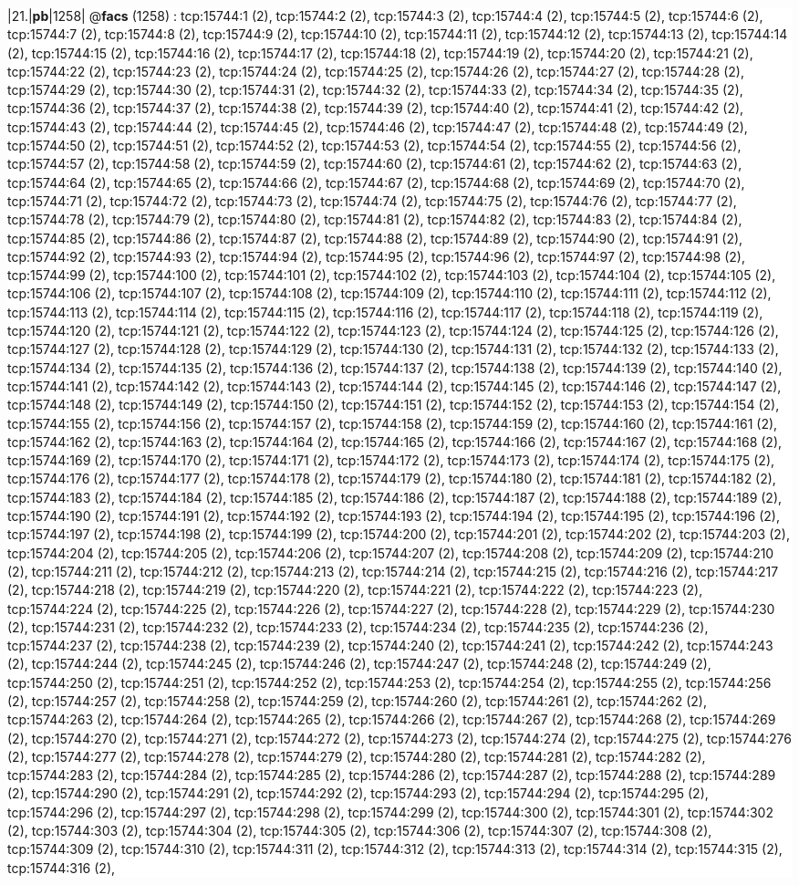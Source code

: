 |21.|__pb__|1258| @__facs__ (1258) : tcp:15744:1 (2), tcp:15744:2 (2), tcp:15744:3 (2), tcp:15744:4 (2), tcp:15744:5 (2), tcp:15744:6 (2), tcp:15744:7 (2), tcp:15744:8 (2), tcp:15744:9 (2), tcp:15744:10 (2), tcp:15744:11 (2), tcp:15744:12 (2), tcp:15744:13 (2), tcp:15744:14 (2), tcp:15744:15 (2), tcp:15744:16 (2), tcp:15744:17 (2), tcp:15744:18 (2), tcp:15744:19 (2), tcp:15744:20 (2), tcp:15744:21 (2), tcp:15744:22 (2), tcp:15744:23 (2), tcp:15744:24 (2), tcp:15744:25 (2), tcp:15744:26 (2), tcp:15744:27 (2), tcp:15744:28 (2), tcp:15744:29 (2), tcp:15744:30 (2), tcp:15744:31 (2), tcp:15744:32 (2), tcp:15744:33 (2), tcp:15744:34 (2), tcp:15744:35 (2), tcp:15744:36 (2), tcp:15744:37 (2), tcp:15744:38 (2), tcp:15744:39 (2), tcp:15744:40 (2), tcp:15744:41 (2), tcp:15744:42 (2), tcp:15744:43 (2), tcp:15744:44 (2), tcp:15744:45 (2), tcp:15744:46 (2), tcp:15744:47 (2), tcp:15744:48 (2), tcp:15744:49 (2), tcp:15744:50 (2), tcp:15744:51 (2), tcp:15744:52 (2), tcp:15744:53 (2), tcp:15744:54 (2), tcp:15744:55 (2), tcp:15744:56 (2), tcp:15744:57 (2), tcp:15744:58 (2), tcp:15744:59 (2), tcp:15744:60 (2), tcp:15744:61 (2), tcp:15744:62 (2), tcp:15744:63 (2), tcp:15744:64 (2), tcp:15744:65 (2), tcp:15744:66 (2), tcp:15744:67 (2), tcp:15744:68 (2), tcp:15744:69 (2), tcp:15744:70 (2), tcp:15744:71 (2), tcp:15744:72 (2), tcp:15744:73 (2), tcp:15744:74 (2), tcp:15744:75 (2), tcp:15744:76 (2), tcp:15744:77 (2), tcp:15744:78 (2), tcp:15744:79 (2), tcp:15744:80 (2), tcp:15744:81 (2), tcp:15744:82 (2), tcp:15744:83 (2), tcp:15744:84 (2), tcp:15744:85 (2), tcp:15744:86 (2), tcp:15744:87 (2), tcp:15744:88 (2), tcp:15744:89 (2), tcp:15744:90 (2), tcp:15744:91 (2), tcp:15744:92 (2), tcp:15744:93 (2), tcp:15744:94 (2), tcp:15744:95 (2), tcp:15744:96 (2), tcp:15744:97 (2), tcp:15744:98 (2), tcp:15744:99 (2), tcp:15744:100 (2), tcp:15744:101 (2), tcp:15744:102 (2), tcp:15744:103 (2), tcp:15744:104 (2), tcp:15744:105 (2), tcp:15744:106 (2), tcp:15744:107 (2), tcp:15744:108 (2), tcp:15744:109 (2), tcp:15744:110 (2), tcp:15744:111 (2), tcp:15744:112 (2), tcp:15744:113 (2), tcp:15744:114 (2), tcp:15744:115 (2), tcp:15744:116 (2), tcp:15744:117 (2), tcp:15744:118 (2), tcp:15744:119 (2), tcp:15744:120 (2), tcp:15744:121 (2), tcp:15744:122 (2), tcp:15744:123 (2), tcp:15744:124 (2), tcp:15744:125 (2), tcp:15744:126 (2), tcp:15744:127 (2), tcp:15744:128 (2), tcp:15744:129 (2), tcp:15744:130 (2), tcp:15744:131 (2), tcp:15744:132 (2), tcp:15744:133 (2), tcp:15744:134 (2), tcp:15744:135 (2), tcp:15744:136 (2), tcp:15744:137 (2), tcp:15744:138 (2), tcp:15744:139 (2), tcp:15744:140 (2), tcp:15744:141 (2), tcp:15744:142 (2), tcp:15744:143 (2), tcp:15744:144 (2), tcp:15744:145 (2), tcp:15744:146 (2), tcp:15744:147 (2), tcp:15744:148 (2), tcp:15744:149 (2), tcp:15744:150 (2), tcp:15744:151 (2), tcp:15744:152 (2), tcp:15744:153 (2), tcp:15744:154 (2), tcp:15744:155 (2), tcp:15744:156 (2), tcp:15744:157 (2), tcp:15744:158 (2), tcp:15744:159 (2), tcp:15744:160 (2), tcp:15744:161 (2), tcp:15744:162 (2), tcp:15744:163 (2), tcp:15744:164 (2), tcp:15744:165 (2), tcp:15744:166 (2), tcp:15744:167 (2), tcp:15744:168 (2), tcp:15744:169 (2), tcp:15744:170 (2), tcp:15744:171 (2), tcp:15744:172 (2), tcp:15744:173 (2), tcp:15744:174 (2), tcp:15744:175 (2), tcp:15744:176 (2), tcp:15744:177 (2), tcp:15744:178 (2), tcp:15744:179 (2), tcp:15744:180 (2), tcp:15744:181 (2), tcp:15744:182 (2), tcp:15744:183 (2), tcp:15744:184 (2), tcp:15744:185 (2), tcp:15744:186 (2), tcp:15744:187 (2), tcp:15744:188 (2), tcp:15744:189 (2), tcp:15744:190 (2), tcp:15744:191 (2), tcp:15744:192 (2), tcp:15744:193 (2), tcp:15744:194 (2), tcp:15744:195 (2), tcp:15744:196 (2), tcp:15744:197 (2), tcp:15744:198 (2), tcp:15744:199 (2), tcp:15744:200 (2), tcp:15744:201 (2), tcp:15744:202 (2), tcp:15744:203 (2), tcp:15744:204 (2), tcp:15744:205 (2), tcp:15744:206 (2), tcp:15744:207 (2), tcp:15744:208 (2), tcp:15744:209 (2), tcp:15744:210 (2), tcp:15744:211 (2), tcp:15744:212 (2), tcp:15744:213 (2), tcp:15744:214 (2), tcp:15744:215 (2), tcp:15744:216 (2), tcp:15744:217 (2), tcp:15744:218 (2), tcp:15744:219 (2), tcp:15744:220 (2), tcp:15744:221 (2), tcp:15744:222 (2), tcp:15744:223 (2), tcp:15744:224 (2), tcp:15744:225 (2), tcp:15744:226 (2), tcp:15744:227 (2), tcp:15744:228 (2), tcp:15744:229 (2), tcp:15744:230 (2), tcp:15744:231 (2), tcp:15744:232 (2), tcp:15744:233 (2), tcp:15744:234 (2), tcp:15744:235 (2), tcp:15744:236 (2), tcp:15744:237 (2), tcp:15744:238 (2), tcp:15744:239 (2), tcp:15744:240 (2), tcp:15744:241 (2), tcp:15744:242 (2), tcp:15744:243 (2), tcp:15744:244 (2), tcp:15744:245 (2), tcp:15744:246 (2), tcp:15744:247 (2), tcp:15744:248 (2), tcp:15744:249 (2), tcp:15744:250 (2), tcp:15744:251 (2), tcp:15744:252 (2), tcp:15744:253 (2), tcp:15744:254 (2), tcp:15744:255 (2), tcp:15744:256 (2), tcp:15744:257 (2), tcp:15744:258 (2), tcp:15744:259 (2), tcp:15744:260 (2), tcp:15744:261 (2), tcp:15744:262 (2), tcp:15744:263 (2), tcp:15744:264 (2), tcp:15744:265 (2), tcp:15744:266 (2), tcp:15744:267 (2), tcp:15744:268 (2), tcp:15744:269 (2), tcp:15744:270 (2), tcp:15744:271 (2), tcp:15744:272 (2), tcp:15744:273 (2), tcp:15744:274 (2), tcp:15744:275 (2), tcp:15744:276 (2), tcp:15744:277 (2), tcp:15744:278 (2), tcp:15744:279 (2), tcp:15744:280 (2), tcp:15744:281 (2), tcp:15744:282 (2), tcp:15744:283 (2), tcp:15744:284 (2), tcp:15744:285 (2), tcp:15744:286 (2), tcp:15744:287 (2), tcp:15744:288 (2), tcp:15744:289 (2), tcp:15744:290 (2), tcp:15744:291 (2), tcp:15744:292 (2), tcp:15744:293 (2), tcp:15744:294 (2), tcp:15744:295 (2), tcp:15744:296 (2), tcp:15744:297 (2), tcp:15744:298 (2), tcp:15744:299 (2), tcp:15744:300 (2), tcp:15744:301 (2), tcp:15744:302 (2), tcp:15744:303 (2), tcp:15744:304 (2), tcp:15744:305 (2), tcp:15744:306 (2), tcp:15744:307 (2), tcp:15744:308 (2), tcp:15744:309 (2), tcp:15744:310 (2), tcp:15744:311 (2), tcp:15744:312 (2), tcp:15744:313 (2), tcp:15744:314 (2), tcp:15744:315 (2), tcp:15744:316 (2),